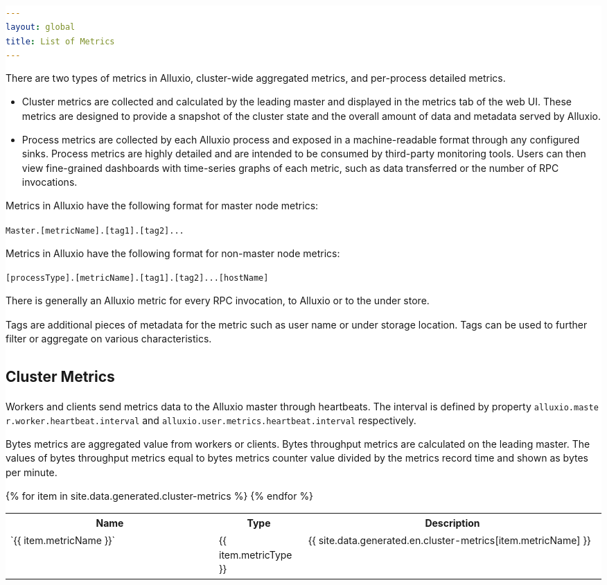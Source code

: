 ```yaml
---
layout: global
title: List of Metrics
---
```



There are two types of metrics in Alluxio, cluster-wide aggregated metrics, and per-process detailed metrics.

* Cluster metrics are collected and calculated by the leading master and displayed in the metrics tab of the web UI. 
  These metrics are designed to provide a snapshot of the cluster state and the overall amount of data and metadata served by Alluxio.

* Process metrics are collected by each Alluxio process and exposed in a machine-readable format through any configured sinks.
  Process metrics are highly detailed and are intended to be consumed by third-party monitoring tools.
  Users can then view fine-grained dashboards with time-series graphs of each metric,
  such as data transferred or the number of RPC invocations.

Metrics in Alluxio have the following format for master node metrics:

```
Master.[metricName].[tag1].[tag2]...
```

Metrics in Alluxio have the following format for non-master node metrics:

```
[processType].[metricName].[tag1].[tag2]...[hostName]
```

There is generally an Alluxio metric for every RPC invocation, to Alluxio or to the under store.

Tags are additional pieces of metadata for the metric such as user name or under storage location.
Tags can be used to further filter or aggregate on various characteristics.

## Cluster Metrics

Workers and clients send metrics data to the Alluxio master through heartbeats.
The interval is defined by property `alluxio.master.worker.heartbeat.interval` and `alluxio.user.metrics.heartbeat.interval` respectively.

Bytes metrics are aggregated value from workers or clients. Bytes throughput metrics are calculated on the leading master.
The values of bytes throughput metrics equal to bytes metrics counter value divided by the metrics record time and shown as bytes per minute.

<table class="table table-striped">
<tr><th style="width:35%">Name</th><th style="width:15%">Type</th><th style="width:50%">Description</th></tr>
{% for item in site.data.generated.cluster-metrics %}
  <tr>
    <td markdown="span"><a class="anchor" name="{{ item.metricName }}"></a> `{{ item.metricName }}`</td>
    <td markdown="span">{{ item.metricType }}</td>
    <td markdown="span">{{ site.data.generated.en.cluster-metrics[item.metricName] }}</td>
  </tr>
{% endfor %}
</table>
